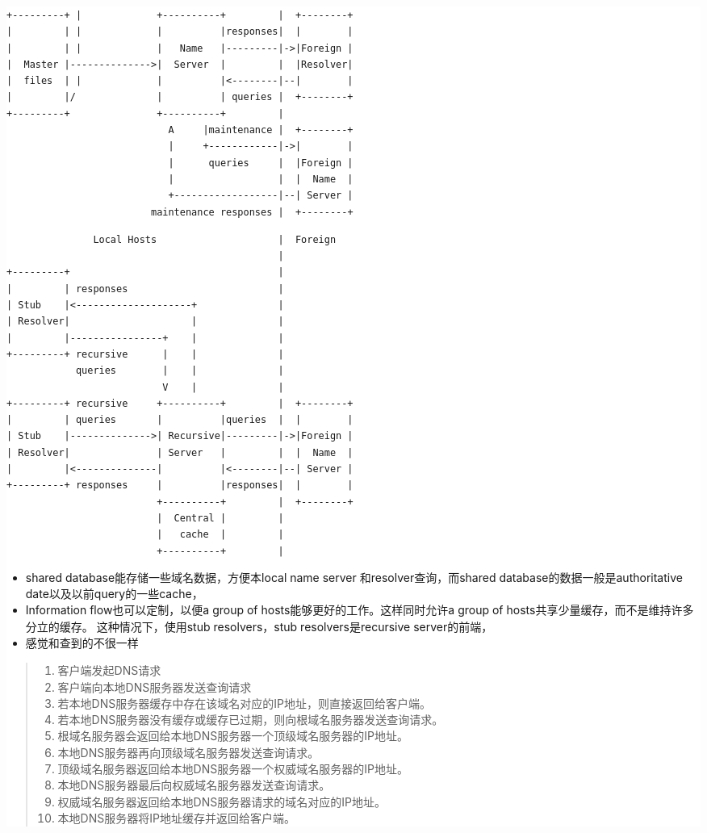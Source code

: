 ```
+---------+ |             +----------+         |  +--------+
|         | |             |          |responses|  |        |
|         | |             |   Name   |---------|->|Foreign |
|  Master |-------------->|  Server  |         |  |Resolver|
|  files  | |             |          |<--------|--|        |
|         |/              |          | queries |  +--------+
+---------+               +----------+         |
							A     |maintenance |  +--------+
							|     +------------|->|        |
							|      queries     |  |Foreign |
							|                  |  |  Name  |
							+------------------|--| Server |
						 maintenance responses |  +--------+
```

```
			   Local Hosts                     |  Foreign
                                               |
+---------+                                    |
|         | responses                          |
| Stub    |<--------------------+              |
| Resolver|                     |              |
|         |----------------+    |              |
+---------+ recursive      |    |              |
			queries        |    |              |
						   V    |              |
+---------+ recursive     +----------+         |  +--------+
|         | queries       |          |queries  |  |        |
| Stub    |-------------->| Recursive|---------|->|Foreign |
| Resolver|               | Server   |         |  |  Name  |
|         |<--------------|          |<--------|--| Server |
+---------+ responses     |          |responses|  |        |
					      +----------+         |  +--------+
						  |  Central |         |
						  |   cache  |         |
						  +----------+         |
```

- shared database能存储一些域名数据，方便本local name server 和resolver查询，而shared database的数据一般是authoritative date以及以前query的一些cache，
- Information flow也可以定制，以便a group of hosts能够更好的工作。这样同时允许a group of hosts共享少量缓存，而不是维持许多分立的缓存。 这种情况下，使用stub resolvers，stub resolvers是recursive server的前端，
- 感觉和查到的不很一样

> 1. 客户端发起DNS请求
> 2. 客户端向本地DNS服务器发送查询请求
> 3. 若本地DNS服务器缓存中存在该域名对应的IP地址，则直接返回给客户端。
> 4. 若本地DNS服务器没有缓存或缓存已过期，则向根域名服务器发送查询请求。
> 5. 根域名服务器会返回给本地DNS服务器一个顶级域名服务器的IP地址。
> 6. 本地DNS服务器再向顶级域名服务器发送查询请求。
> 7. 顶级域名服务器返回给本地DNS服务器一个权威域名服务器的IP地址。
> 8. 本地DNS服务器最后向权威域名服务器发送查询请求。
> 9. 权威域名服务器返回给本地DNS服务器请求的域名对应的IP地址。
> 10. 本地DNS服务器将IP地址缓存并返回给客户端。
